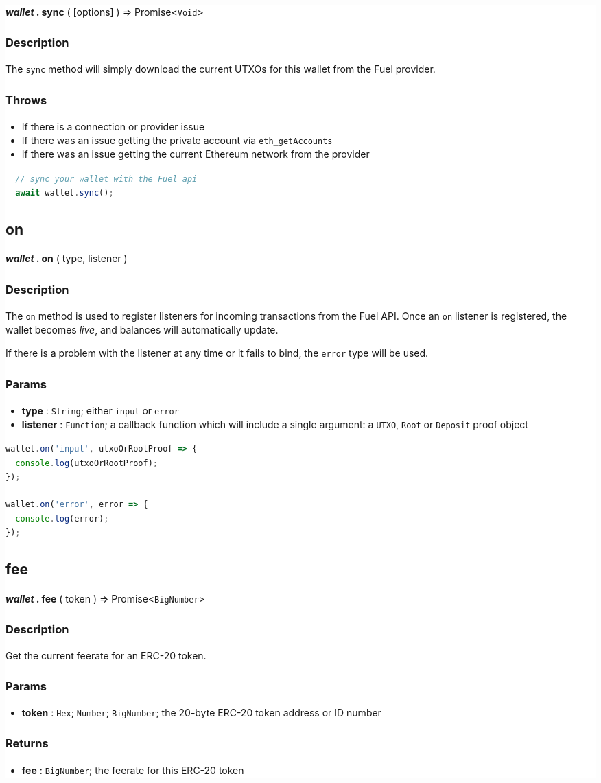 **_wallet_ . sync** ( [options] ) => Promise<`Void`>

### Description
The `sync` method will simply download the current UTXOs for this wallet from the Fuel provider.

### Throws
- If there is a connection or provider issue
- If there was an issue getting the private account via `eth_getAccounts`
- If there was an issue getting the current Ethereum network from the provider

```js
  // sync your wallet with the Fuel api
  await wallet.sync();
```

on
---

**_wallet_ . on** ( type, listener )

### Description
The `on` method is used to register listeners for incoming transactions from the Fuel API. Once an `on` listener is registered, the wallet becomes _live_, and balances will automatically update.

If there is a problem with the listener at any time or it fails to bind, the `error` type will be used.

### Params
- **type** : `String`; either `input` or `error`
- **listener** : `Function`; a callback function which will include a single argument: a `UTXO`, `Root` or `Deposit` proof object

```js
wallet.on('input', utxoOrRootProof => {
  console.log(utxoOrRootProof);
});

wallet.on('error', error => {
  console.log(error);
});
```

fee
---

**_wallet_ . fee** ( token ) => Promise<`BigNumber`>

### Description
Get the current feerate for an ERC-20 token.

### Params
- **token** : `Hex`; `Number`; `BigNumber`; the 20-byte ERC-20 token address or ID number

### Returns
- **fee** : `BigNumber`; the feerate for this ERC-20 token
